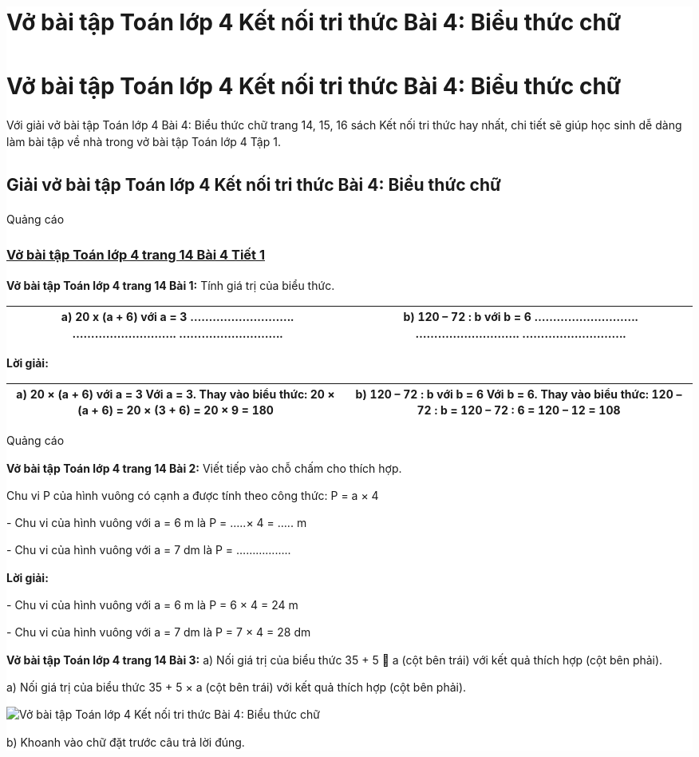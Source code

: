 # Vở bài tập Toán lớp 4 Kết nối tri thức Bài 4: Biểu thức chữ

# Vở bài tập Toán lớp 4 Kết nối tri thức Bài 4: Biểu thức chữ

Với giải vở bài tập Toán lớp 4 Bài 4: Biểu thức chữ trang 14, 15, 16 sách Kết nối tri thức hay nhất, chi tiết sẽ giúp học sinh dễ dàng làm bài tập về nhà trong vở bài tập Toán lớp 4 Tập 1.

## Giải vở bài tập Toán lớp 4 Kết nối tri thức Bài 4: Biểu thức chữ

Quảng cáo

### [**Vở bài tập Toán lớp 4 trang 14 Bài 4 Tiết 1**](https://vietjack.com/vbt-toan-4-kn/bai-4-tiet-1-trang-14-tap-1.jsp)

**Vở bài tập Toán lớp 4 trang 14 Bài 1:** Tính giá trị của biểu thức.

a) 20 x (a + 6) với a = 3 ………………………. ………………………. ………………………. |  b) 120 – 72 : b với b = 6 ………………………. ………………………. ……………………….   
---|---  
  
**Lời giải:**

a) 20 × (a + 6) với a = 3 Với a = 3. Thay vào biểu thức: 20 × (a + 6) = 20 × (3 + 6) = 20 × 9 = 180 |  b) 120 – 72 : b với b = 6 Với b = 6. Thay vào biểu thức: 120 – 72 : b = 120 – 72 : 6 = 120 – 12  = 108  
---|---  
  
Quảng cáo

**Vở bài tập Toán lớp 4 trang 14 Bài 2:** Viết tiếp vào chỗ chấm cho thích hợp.

Chu vi P của hình vuông có cạnh a được tính theo công thức: P = a × 4 

\- Chu vi của hình vuông với a = 6 m là P = …..× 4 = ….. m

\- Chu vi của hình vuông với a = 7 dm là P = ……………..

**Lời giải:**

\- Chu vi của hình vuông với a = 6 m là P = 6 × 4 = 24 m

\- Chu vi của hình vuông với a = 7 dm là P = 7 × 4 = 28 dm

**Vở bài tập Toán lớp 4 trang 14 Bài 3:** a) Nối giá trị của biểu thức 35 + 5  a (cột bên trái) với kết quả thích hợp (cột bên phải).

a) Nối giá trị của biểu thức 35 + 5 × a (cột bên trái) với kết quả thích hợp (cột bên phải).

![Vở bài tập Toán lớp 4 Kết nối tri thức Bài 4: Biểu thức chữ](https://vietjack.com/vbt-toan-4-kn/images/bai-4-bieu-thuc-chu-188814.PNG)

b) Khoanh vào chữ đặt trước câu trả lời đúng.
